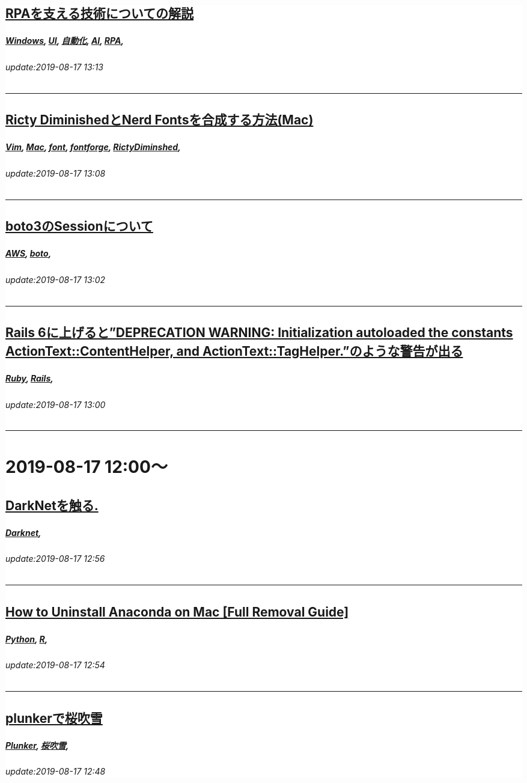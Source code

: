## [RPAを支える技術についての解説](https://qiita.com/RPAbot/items/9d87e9292ac2deded338)
##### [Windows](https://qiita.com/tags/Windows), [UI](https://qiita.com/tags/UI), [自動化](https://qiita.com/tags/自動化), [AI](https://qiita.com/tags/AI), [RPA](https://qiita.com/tags/RPA), 
###### update:2019-08-17 13:13
---
## [Ricty DiminishedとNerd Fontsを合成する方法(Mac)](https://qiita.com/uhooi/items/dc9a9657f1706283753b)
##### [Vim](https://qiita.com/tags/Vim), [Mac](https://qiita.com/tags/Mac), [font](https://qiita.com/tags/font), [fontforge](https://qiita.com/tags/fontforge), [RictyDiminshed](https://qiita.com/tags/RictyDiminshed), 
###### update:2019-08-17 13:08
---
## [boto3のSessionについて](https://qiita.com/ttkiida/items/abfda5587a51e3101c51)
##### [AWS](https://qiita.com/tags/AWS), [boto](https://qiita.com/tags/boto), 
###### update:2019-08-17 13:02
---
## [Rails 6に上げると”DEPRECATION WARNING: Initialization autoloaded the constants ActionText::ContentHelper, and ActionText::TagHelper.”のような警告が出る](https://qiita.com/jnchito/items/b8f40e7fe82b07bc3de8)
##### [Ruby](https://qiita.com/tags/Ruby), [Rails](https://qiita.com/tags/Rails), 
###### update:2019-08-17 13:00
---




# 2019-08-17 12:00～
## [DarkNetを触る.](https://qiita.com/shinnkun/items/ea1e2c80a462561e8739)
##### [Darknet](https://qiita.com/tags/Darknet), 
###### update:2019-08-17 12:56
---
## [How to Uninstall Anaconda on Mac [Full Removal Guide]](https://qiita.com/ClemHarvey/items/0a17af3d93ca19d5a143)
##### [Python](https://qiita.com/tags/Python), [R](https://qiita.com/tags/R), 
###### update:2019-08-17 12:54
---
## [plunkerで桜吹雪](https://qiita.com/ohisama@github/items/c514ec5aa2155dce2eb1)
##### [Plunker](https://qiita.com/tags/Plunker), [桜吹雪](https://qiita.com/tags/桜吹雪), 
###### update:2019-08-17 12:48
